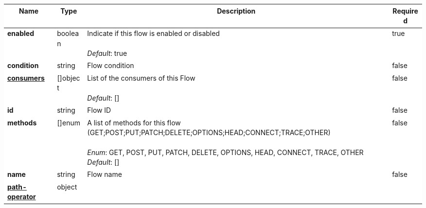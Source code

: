

<table>
    <thead>
        <tr>
            <th>Name</th>
            <th>Type</th>
            <th>Description</th>
            <th>Required</th>
        </tr>
    </thead>
    <tbody><tr>
        <td><b>enabled</b></td>
        <td>boolean</td>
        <td>
          Indicate if this flow is enabled or disabled<br/>
          <br/>
            <i>Default</i>: true<br/>
        </td>
        <td>true</td>
      </tr><tr>
        <td><b>condition</b></td>
        <td>string</td>
        <td>
          Flow condition<br/>
        </td>
        <td>false</td>
      </tr><tr>
        <td><b><a href="#apidefinitionspecflowsindexconsumersindex">consumers</a></b></td>
        <td>[]object</td>
        <td>
          List of the consumers of this Flow<br/>
          <br/>
            <i>Default</i>: []<br/>
        </td>
        <td>false</td>
      </tr><tr>
        <td><b>id</b></td>
        <td>string</td>
        <td>
          Flow ID<br/>
        </td>
        <td>false</td>
      </tr><tr>
        <td><b>methods</b></td>
        <td>[]enum</td>
        <td>
          A list of methods  for this flow (GET;POST;PUT;PATCH;DELETE;OPTIONS;HEAD;CONNECT;TRACE;OTHER)<br/>
          <br/>
            <i>Enum</i>: GET, POST, PUT, PATCH, DELETE, OPTIONS, HEAD, CONNECT, TRACE, OTHER<br/>
            <i>Default</i>: []<br/>
        </td>
        <td>false</td>
      </tr><tr>
        <td><b>name</b></td>
        <td>string</td>
        <td>
          Flow name<br/>
        </td>
        <td>false</td>
      </tr><tr>
        <td><b><a href="#apidefinitionspecflowsindexpath-operator">path-operator</a></b></td>
        <td>object</td>
        <td>